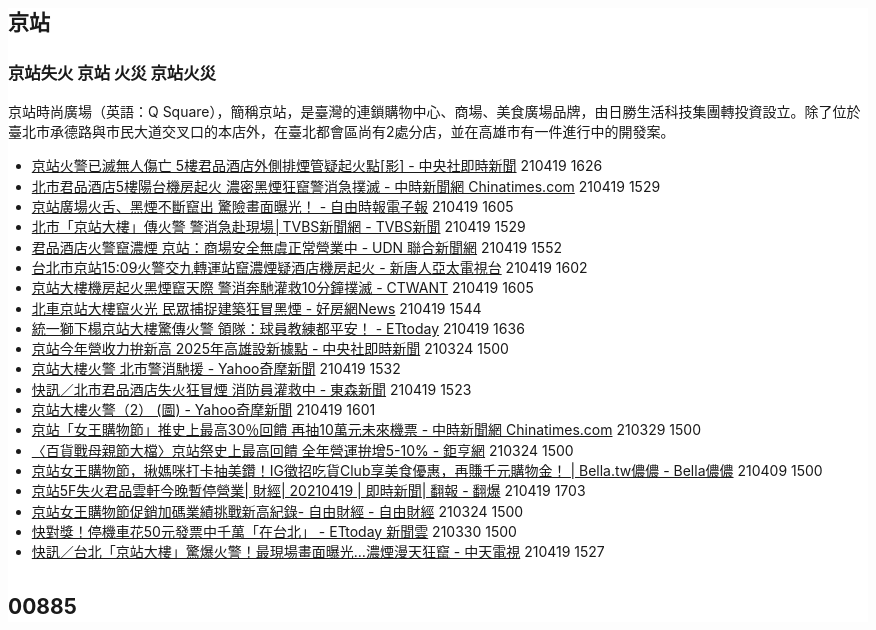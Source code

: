 ## 京站

### 京站失火 京站 火災 京站火災

京站時尚廣場（英語：Q Square），簡稱京站，是臺灣的連鎖購物中心、商場、美食廣場品牌，由日勝生活科技集團轉投資設立。除了位於臺北市承德路與市民大道交叉口的本店外，在臺北都會區尚有2處分店，並在高雄市有一件進行中的開發案。
- [京站火警已滅無人傷亡 5樓君品酒店外側排煙管疑起火點[影] - 中央社即時新聞](https://www.cna.com.tw/news/firstnews/202104195006.aspx "京站火警已滅無人傷亡 5樓君品酒店外側排煙管疑起火點[影] - 中央社即時新聞") 210419 1626
- [北市君品酒店5樓陽台機房起火 濃密黑煙狂竄警消急撲滅 - 中時新聞網 Chinatimes.com](https://www.chinatimes.com/realtimenews/20210419003421-260402 "北市君品酒店5樓陽台機房起火 濃密黑煙狂竄警消急撲滅 - 中時新聞網 Chinatimes.com") 210419 1529
- [京站廣場火舌、黑煙不斷竄出 驚險畫面曝光！ - 自由時報電子報](https://news.ltn.com.tw/news/society/breakingnews/3504688 "京站廣場火舌、黑煙不斷竄出 驚險畫面曝光！ - 自由時報電子報") 210419 1605
- [北市「京站大樓」傳火警 警消急赴現場│TVBS新聞網 - TVBS新聞](https://news.tvbs.com.tw/local/1495574 "北市「京站大樓」傳火警 警消急赴現場│TVBS新聞網 - TVBS新聞") 210419 1529
- [君品酒店火警竄濃煙 京站：商場安全無虞正常營業中 - UDN 聯合新聞網](https://udn.com/news/story/7320/5398757 "君品酒店火警竄濃煙 京站：商場安全無虞正常營業中 - UDN 聯合新聞網") 210419 1552
- [台北市京站15:09火警交九轉運站竄濃煙疑酒店機房起火 - 新唐人亞太電視台](https://www.ntdtv.com.tw/b5/20210419/video/293398.html "台北市京站15:09火警交九轉運站竄濃煙疑酒店機房起火 - 新唐人亞太電視台") 210419 1602
- [京站大樓機房起火黑煙竄天際 警消奔馳灌救10分鐘撲滅 - CTWANT](https://www.ctwant.com/article/113065 "京站大樓機房起火黑煙竄天際 警消奔馳灌救10分鐘撲滅 - CTWANT") 210419 1605
- [北車京站大樓竄火光 民眾捕捉建築狂冒黑煙 - 好房網News](https://news.housefun.com.tw/news/article/830500294554.html "北車京站大樓竄火光 民眾捕捉建築狂冒黑煙 - 好房網News") 210419 1544
- [統一獅下榻京站大樓驚傳火警 領隊：球員教練都平安！ - ETtoday](https://sports.ettoday.net/news/1963605 "統一獅下榻京站大樓驚傳火警 領隊：球員教練都平安！ - ETtoday") 210419 1636
- [京站今年營收力拚新高 2025年高雄設新據點 - 中央社即時新聞](https://www.cna.com.tw/news/afe/202103240181.aspx "京站今年營收力拚新高 2025年高雄設新據點 - 中央社即時新聞") 210324 1500
- [京站大樓火警 北市警消馳援 - Yahoo奇摩新聞](https://tw.news.yahoo.com/%E4%BA%AC%E7%AB%99%E5%A4%A7%E6%A8%93%E7%81%AB%E8%AD%A6-%E5%8C%97%E5%B8%82%E8%AD%A6%E6%B6%88%E9%A6%B3%E6%8F%B4-073234892.html "京站大樓火警 北市警消馳援 - Yahoo奇摩新聞") 210419 1532
- [快訊／北市君品酒店失火狂冒煙 消防員灌救中 - 東森新聞](https://news.ebc.net.tw/news/society/257583 "快訊／北市君品酒店失火狂冒煙 消防員灌救中 - 東森新聞") 210419 1523
- [京站大樓火警（2） (圖) - Yahoo奇摩新聞](https://tw.news.yahoo.com/%E4%BA%AC%E7%AB%99%E5%A4%A7%E6%A8%93%E7%81%AB%E8%AD%A6-2-%E5%9C%96-080145023.html "京站大樓火警（2） (圖) - Yahoo奇摩新聞") 210419 1601
- [京站「女王購物節」推史上最高30％回饋 再抽10萬元未來機票 - 中時新聞網 Chinatimes.com](https://www.chinatimes.com/realtimenews/20210329003939-260405 "京站「女王購物節」推史上最高30％回饋 再抽10萬元未來機票 - 中時新聞網 Chinatimes.com") 210329 1500
- [〈百貨戰母親節大檔〉京站祭史上最高回饋 全年營運拚增5-10% - 鉅亨網](https://m.cnyes.com/news/id/4617817 "〈百貨戰母親節大檔〉京站祭史上最高回饋 全年營運拚增5-10% - 鉅亨網") 210324 1500
- [京站女王購物節，揪媽咪打卡抽美鑽！IG徵招吃貨Club享美食優惠，再賺千元購物金！ | Bella.tw儂儂 - Bella儂儂](https://www.bella.tw/articles/travel&foodies/28749 "京站女王購物節，揪媽咪打卡抽美鑽！IG徵招吃貨Club享美食優惠，再賺千元購物金！ | Bella.tw儂儂 - Bella儂儂") 210409 1500
- [京站5F失火君品雲軒今晚暫停營業| 財經| 20210419 | 即時新聞| 翻報 - 翻爆](https://turnnewsapp.com/livenews/finance/@www.chinatimes.com--realtimenews--20210419003973-260410 "京站5F失火君品雲軒今晚暫停營業| 財經| 20210419 | 即時新聞| 翻報 - 翻爆") 210419 1703
- [京站女王購物節促銷加碼業績挑戰新高紀錄- 自由財經 - 自由財經](https://ec.ltn.com.tw/article/breakingnews/3477660 "京站女王購物節促銷加碼業績挑戰新高紀錄- 自由財經 - 自由財經") 210324 1500
- [快對獎！停機車花50元發票中千萬「在台北」 - ETtoday 新聞雲](https://www.ettoday.net/news/20210330/1949761.htm "快對獎！停機車花50元發票中千萬「在台北」 - ETtoday 新聞雲") 210330 1500
- [快訊／台北「京站大樓」驚爆火警！最現場畫面曝光…濃煙漫天狂竄 - 中天電視](https://gotv.ctitv.com.tw/2021/04/1752853.htm "快訊／台北「京站大樓」驚爆火警！最現場畫面曝光…濃煙漫天狂竄 - 中天電視") 210419 1527

## 00885
